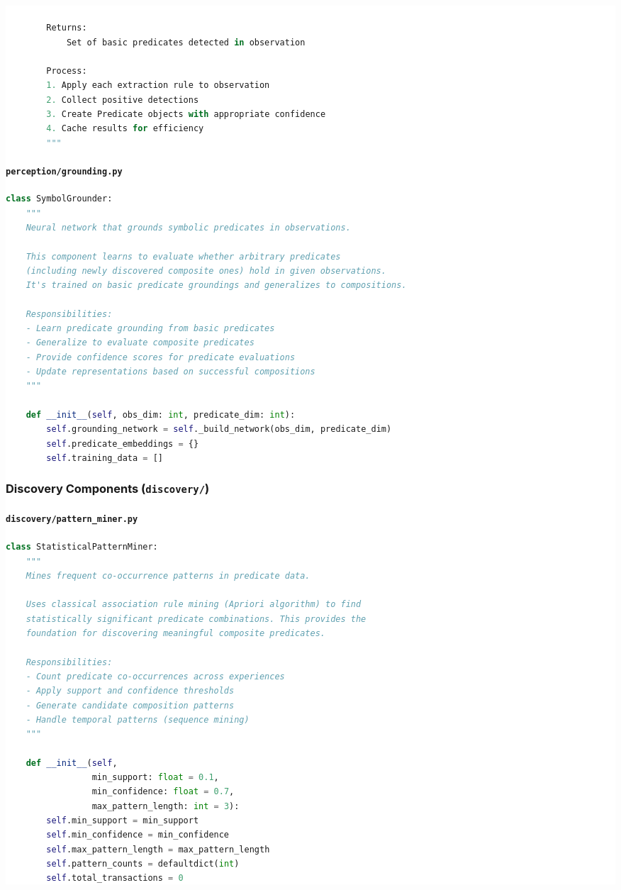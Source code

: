 ```python
            
        Returns:
            Set of basic predicates detected in observation
            
        Process:
        1. Apply each extraction rule to observation
        2. Collect positive detections
        3. Create Predicate objects with appropriate confidence
        4. Cache results for efficiency
        """
```

#### `perception/grounding.py`
```python
class SymbolGrounder:
    """
    Neural network that grounds symbolic predicates in observations.
    
    This component learns to evaluate whether arbitrary predicates
    (including newly discovered composite ones) hold in given observations.
    It's trained on basic predicate groundings and generalizes to compositions.
    
    Responsibilities:
    - Learn predicate grounding from basic predicates
    - Generalize to evaluate composite predicates
    - Provide confidence scores for predicate evaluations
    - Update representations based on successful compositions
    """
    
    def __init__(self, obs_dim: int, predicate_dim: int):
        self.grounding_network = self._build_network(obs_dim, predicate_dim)
        self.predicate_embeddings = {}
        self.training_data = []
```

### Discovery Components (`discovery/`)

#### `discovery/pattern_miner.py`
```python
class StatisticalPatternMiner:
    """
    Mines frequent co-occurrence patterns in predicate data.
    
    Uses classical association rule mining (Apriori algorithm) to find
    statistically significant predicate combinations. This provides the
    foundation for discovering meaningful composite predicates.
    
    Responsibilities:
    - Count predicate co-occurrences across experiences
    - Apply support and confidence thresholds
    - Generate candidate composition patterns
    - Handle temporal patterns (sequence mining)
    """
    
    def __init__(self, 
                 min_support: float = 0.1,
                 min_confidence: float = 0.7,
                 max_pattern_length: int = 3):
        self.min_support = min_support
        self.min_confidence = min_confidence
        self.max_pattern_length = max_pattern_length
        self.pattern_counts = defaultdict(int)
        self.total_transactions = 0
```